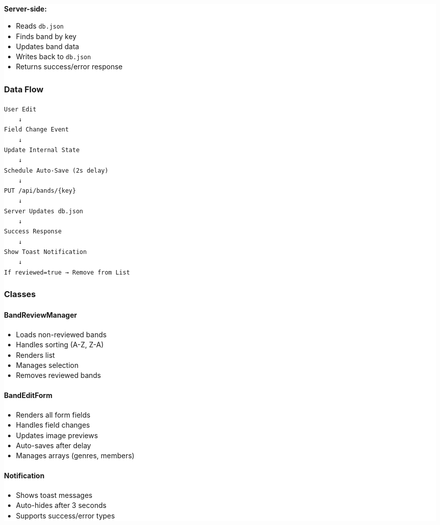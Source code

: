 **Server-side:**

- Reads `db.json`
- Finds band by key
- Updates band data
- Writes back to `db.json`
- Returns success/error response

### Data Flow

```shell
User Edit
    ↓
Field Change Event
    ↓
Update Internal State
    ↓
Schedule Auto-Save (2s delay)
    ↓
PUT /api/bands/{key}
    ↓
Server Updates db.json
    ↓
Success Response
    ↓
Show Toast Notification
    ↓
If reviewed=true → Remove from List
```

### Classes

#### BandReviewManager

- Loads non-reviewed bands
- Handles sorting (A-Z, Z-A)
- Renders list
- Manages selection
- Removes reviewed bands

#### BandEditForm

- Renders all form fields
- Handles field changes
- Updates image previews
- Auto-saves after delay
- Manages arrays (genres, members)

#### Notification

- Shows toast messages
- Auto-hides after 3 seconds
- Supports success/error types
